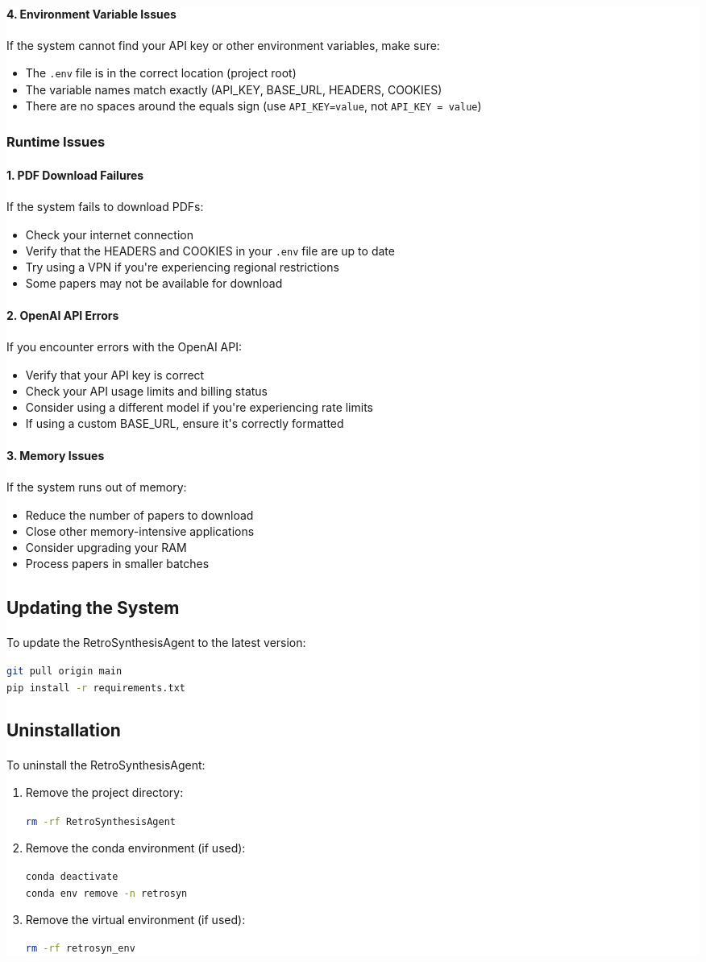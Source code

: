 #### 4. Environment Variable Issues

If the system cannot find your API key or other environment variables, make sure:
- The `.env` file is in the correct location (project root)
- The variable names match exactly (API_KEY, BASE_URL, HEADERS, COOKIES)
- There are no spaces around the equals sign (use `API_KEY=value`, not `API_KEY = value`)

### Runtime Issues

#### 1. PDF Download Failures

If the system fails to download PDFs:
- Check your internet connection
- Verify that the HEADERS and COOKIES in your `.env` file are up to date
- Try using a VPN if you're experiencing regional restrictions
- Some papers may not be available for download

#### 2. OpenAI API Errors

If you encounter errors with the OpenAI API:
- Verify that your API key is correct
- Check your API usage limits and billing status
- Consider using a different model if you're experiencing rate limits
- If using a custom BASE_URL, ensure it's correctly formatted

#### 3. Memory Issues

If the system runs out of memory:
- Reduce the number of papers to download
- Close other memory-intensive applications
- Consider upgrading your RAM
- Process papers in smaller batches

## Updating the System

To update the RetroSynthesisAgent to the latest version:

```bash
git pull origin main
pip install -r requirements.txt
```

## Uninstallation

To uninstall the RetroSynthesisAgent:

1. Remove the project directory:
   ```bash
   rm -rf RetroSynthesisAgent
   ```

2. Remove the conda environment (if used):
   ```bash
   conda deactivate
   conda env remove -n retrosyn
   ```

3. Remove the virtual environment (if used):
   ```bash
   rm -rf retrosyn_env
   ```
